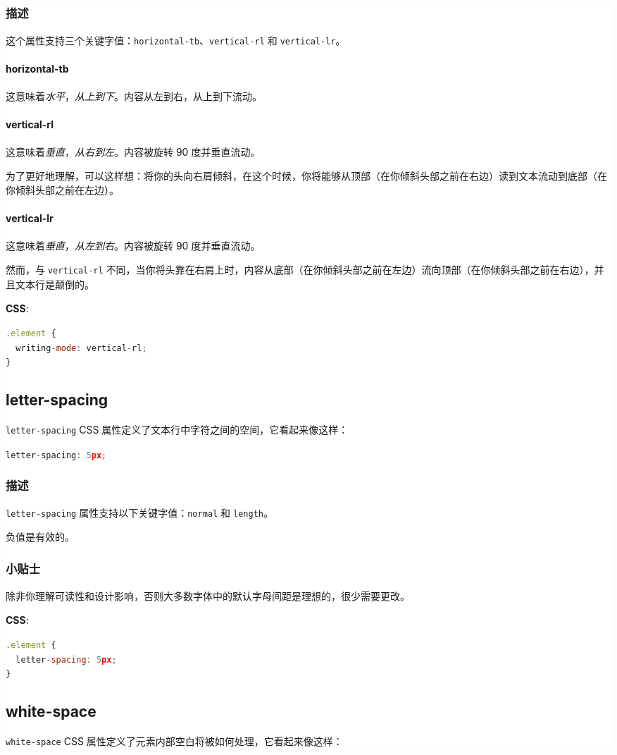 ### 描述

这个属性支持三个关键字值：`horizontal-tb`、`vertical-rl` 和 `vertical-lr`。

#### horizontal-tb

这意味着*水平*，*从上到下*。内容从左到右，从上到下流动。

#### vertical-rl

这意味着*垂直*，*从右到左*。内容被旋转 90 度并垂直流动。

为了更好地理解，可以这样想：将你的头向右肩倾斜，在这个时候，你将能够从顶部（在你倾斜头部之前在右边）读到文本流动到底部（在你倾斜头部之前在左边）。

#### vertical-lr

这意味着*垂直*，*从左到右*。内容被旋转 90 度并垂直流动。

然而，与 `vertical-rl` 不同，当你将头靠在右肩上时，内容从底部（在你倾斜头部之前在左边）流向顶部（在你倾斜头部之前在右边），并且文本行是颠倒的。

**CSS**:

```js
.element {
  writing-mode: vertical-rl;
}
```

## letter-spacing

`letter-spacing` CSS 属性定义了文本行中字符之间的空间，它看起来像这样：

```js
letter-spacing: 5px;
```

### 描述

`letter-spacing` 属性支持以下关键字值：`normal` 和 `length`。

负值是有效的。

### 小贴士

除非你理解可读性和设计影响，否则大多数字体中的默认字母间距是理想的，很少需要更改。

**CSS**:

```js
.element {
  letter-spacing: 5px;
}
```

## white-space

`white-space` CSS 属性定义了元素内部空白将被如何处理，它看起来像这样：
